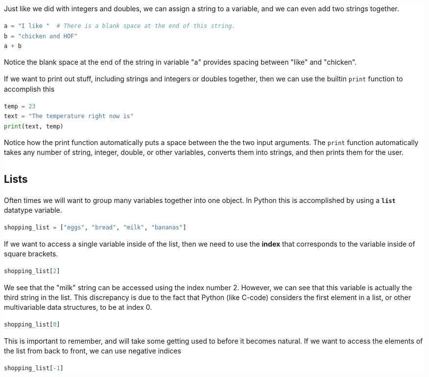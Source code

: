 Just like we did with integers and doubles, we can assign a string to a variable, and we can even add two strings together.

```python
a = "I like "  # There is a blank space at the end of this string.
b = "chicken and HOF"
a + b
```

Notice the blank space at the end of the string in variable "a" provides spacing between "like" and "chicken".


If we want to print out stuff, including strings and integers or doubles together, then we can use the builtin ```print``` function to accomplish this

```python
temp = 23
text = "The temperature right now is"
print(text, temp)
```

Notice how the print function automatically puts a space between the the two input arguments.  The ```print``` function automatically takes any number of string, integer, double, or other variables, converts them into strings, and then prints them for the user.


## Lists


Often times we will want to group many variables together into one object.  In Python this is accomplished by using a **```list```** datatype variable.

```python
shopping_list = ["eggs", "bread", "milk", "bananas"]
```

If we want to access a single variable inside of the list, then we need to use the **index** that corresponds to the variable inside of square brackets.

```python
shopping_list[2]
```

We see that the "milk" string can be accessed using the index number $2$.  However, we can see that this variable is actually the third string in the list.  This discrepancy is due to the fact that Python (like C-code) considers the first element in a list, or other multivariable data structures, to be at index $0$.

```python
shopping_list[0]
```

This is important to remember, and will take some getting used to before it becomes natural.  If we want to access the elements of the list from back to front, we can use negative indices

```python
shopping_list[-1]
```
